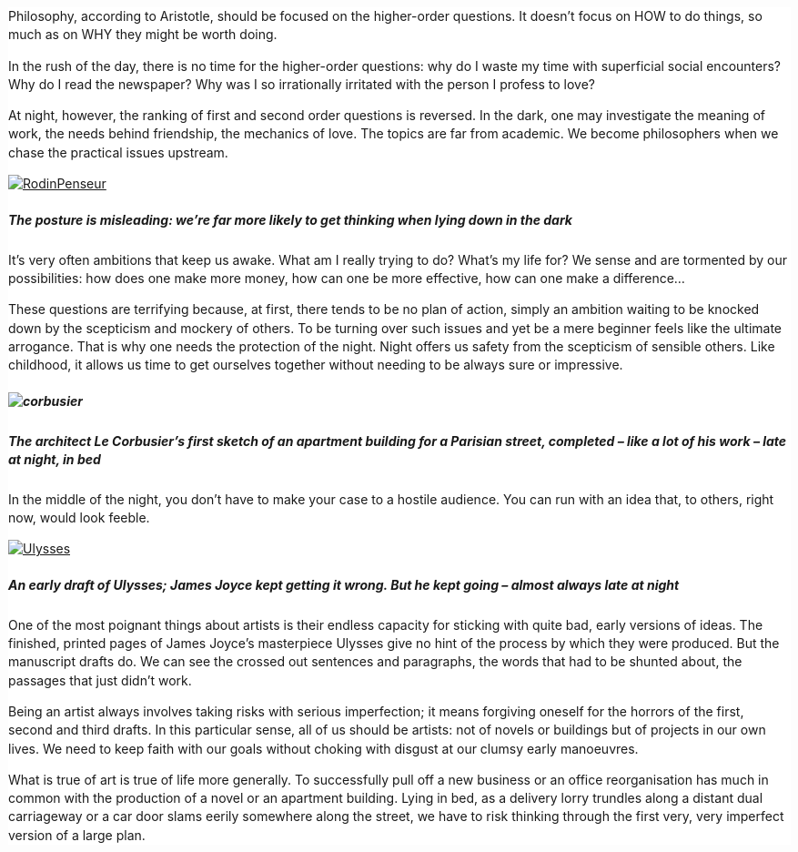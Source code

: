 Philosophy, according to Aristotle, should be focused on the higher-order questions. It doesn’t focus on HOW to do things, so much as on WHY they might be worth doing.

In the rush of the day, there is no time for the higher-order questions: why do I waste my time with superficial social encounters? Why do I read the newspaper? Why was I so irrationally irritated with the person I profess to love?

At night, however, the ranking of first and second order questions is reversed. In the dark, one may investigate the meaning of work, the needs behind friendship, the mechanics of love. The topics are far from academic. We become philosophers when we chase the practical issues upstream.

[![RodinPenseur](https://www.theschooloflife.com/thebookoflife/wp-content/uploads/2014/10/RodinPenseur.jpg)](http://www.thebookoflife.org/wp-content/uploads/2014/10/RodinPenseur.jpg)

##### The posture is misleading: we’re far more likely to get thinking when lying down in the dark

It’s very often ambitions that keep us awake. What am I really trying to do? What’s my life for? We sense and are tormented by our possibilities: how does one make more money, how can one be more effective, how can one make a difference…

These questions are terrifying because, at first, there tends to be no plan of action, simply an ambition waiting to be knocked down by the scepticism and mockery of others. To be turning over such issues and yet be a mere beginner feels like the ultimate arrogance. That is why one needs the protection of the night. Night offers us safety from the scepticism of sensible others. Like childhood, it allows us time to get ourselves together without needing to be always sure or impressive.

##### ![corbusier](https://www.theschooloflife.com/thebookoflife/wp-content/uploads/2014/09/corbusier.jpg)

##### The architect Le Corbusier’s first sketch of an apartment building for a Parisian street, completed – like a lot of his work – late at night, in bed

In the middle of the night, you don’t have to make your case to a hostile audience. You can run with an idea that, to others, right now, would look feeble.

[![Ulysses](https://www.theschooloflife.com/thebookoflife/wp-content/uploads/2014/10/Ulysses.jpg)](http://www.thebookoflife.org/wp-content/uploads/2014/10/Ulysses.jpg)

##### An early draft of Ulysses; James Joyce kept getting it wrong. But he kept going – almost always late at night

One of the most poignant things about artists is their endless capacity for sticking with quite bad, early versions of ideas. The finished, printed pages of James Joyce’s masterpiece Ulysses give no hint of the process by which they were produced. But the manuscript drafts do. We can see the crossed out sentences and paragraphs, the words that had to be shunted about, the passages that just didn’t work.

Being an artist always involves taking risks with serious imperfection; it means forgiving oneself for the horrors of the first, second and third drafts. In this particular sense, all of us should be artists: not of novels or buildings but of projects in our own lives. We need to keep faith with our goals without choking with disgust at our clumsy early manoeuvres.

What is true of art is true of life more generally. To successfully pull off a new business or an office reorganisation has much in common with the production of a novel or an apartment building. Lying in bed, as a delivery lorry trundles along a distant dual carriageway or a car door slams eerily somewhere along the street, we have to risk thinking through the first very, very imperfect version of a large plan.
